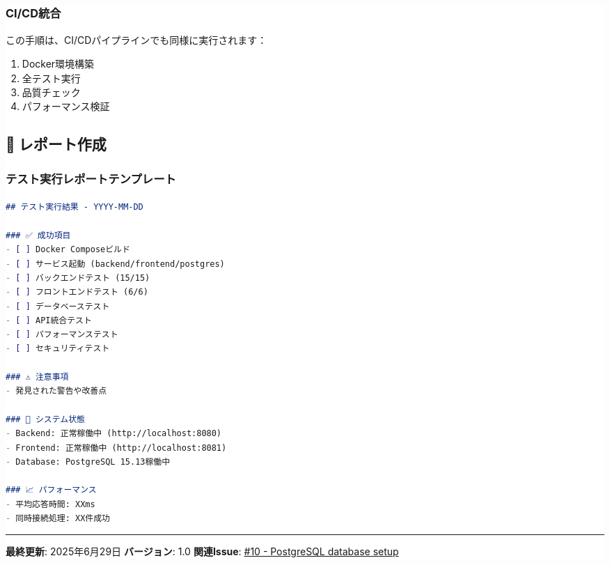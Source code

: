 ### CI/CD統合
この手順は、CI/CDパイプラインでも同様に実行されます：
1. Docker環境構築
2. 全テスト実行
3. 品質チェック
4. パフォーマンス検証

## 📝 レポート作成

### テスト実行レポートテンプレート
```markdown
## テスト実行結果 - YYYY-MM-DD

### ✅ 成功項目
- [ ] Docker Composeビルド
- [ ] サービス起動 (backend/frontend/postgres)
- [ ] バックエンドテスト (15/15)
- [ ] フロントエンドテスト (6/6)
- [ ] データベーステスト
- [ ] API統合テスト
- [ ] パフォーマンステスト
- [ ] セキュリティテスト

### ⚠️ 注意事項
- 発見された警告や改善点

### 🚀 システム状態
- Backend: 正常稼働中 (http://localhost:8080)
- Frontend: 正常稼働中 (http://localhost:8081)  
- Database: PostgreSQL 15.13稼働中

### 📈 パフォーマンス
- 平均応答時間: XXms
- 同時接続処理: XX件成功
```

---

**最終更新**: 2025年6月29日
**バージョン**: 1.0
**関連Issue**: [#10 - PostgreSQL database setup](https://github.com/matsuokashuhei/morrow-II/issues/10)
